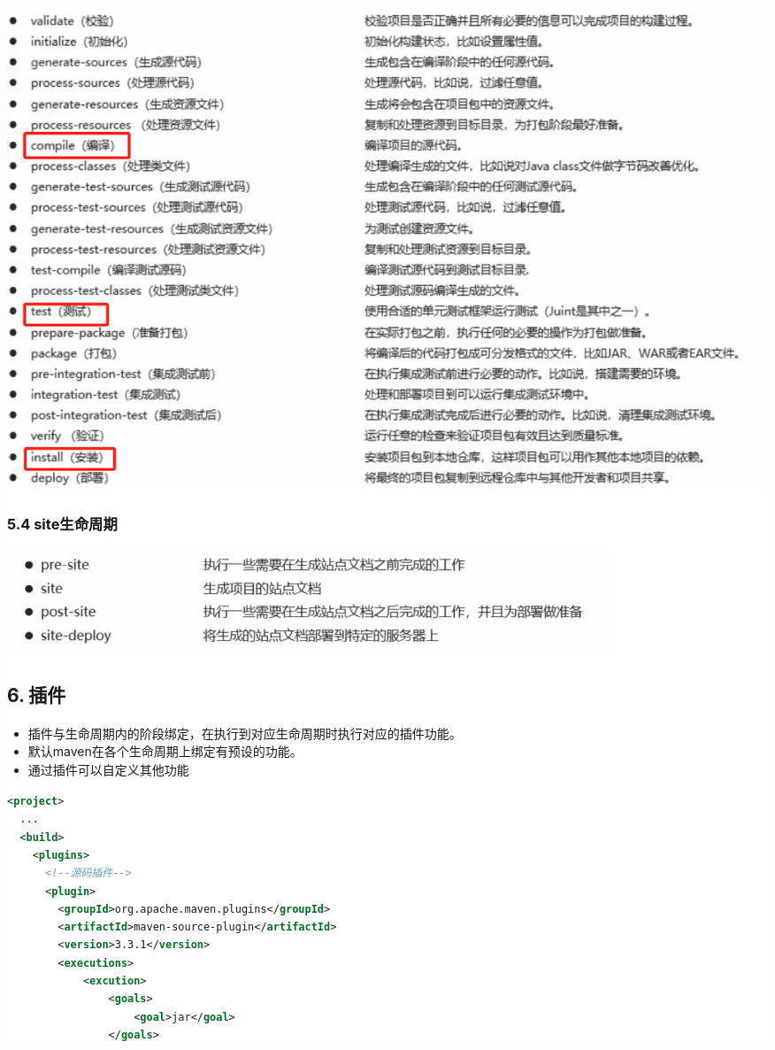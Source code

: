 ![image-20240601192327007](/assets/Maven.assets/image-20240601192327007.png)



### 5.4 site生命周期

<img src="/assets/Maven.assets/image-20240601192223361.png" alt="image-20240601192223361" style="zoom:67%;">

## 6. 插件

- 插件与生命周期内的阶段绑定，在执行到对应生命周期时执行对应的插件功能。
- 默认maven在各个生命周期上绑定有预设的功能。
- 通过插件可以自定义其他功能

```xml
<project>
  ...
  <build>
    <plugins>
      <!--源码插件-->
      <plugin>
        <groupId>org.apache.maven.plugins</groupId>
        <artifactId>maven-source-plugin</artifactId>
        <version>3.3.1</version>
        <executions>
            <excution>
                <goals>
                    <goal>jar</goal>
                </goals>
```